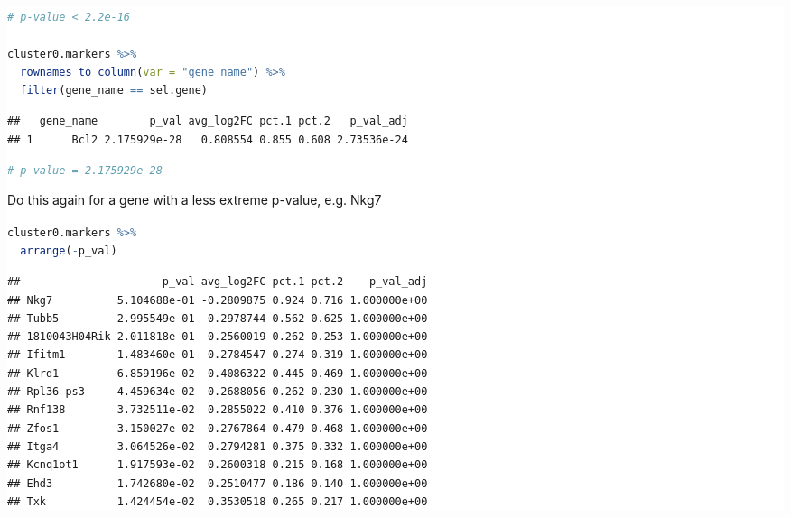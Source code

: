 ``` r
# p-value < 2.2e-16

cluster0.markers %>%
  rownames_to_column(var = "gene_name") %>%
  filter(gene_name == sel.gene)
```

    ##   gene_name        p_val avg_log2FC pct.1 pct.2   p_val_adj
    ## 1      Bcl2 2.175929e-28   0.808554 0.855 0.608 2.73536e-24

``` r
# p-value = 2.175929e-28    
```

Do this again for a gene with a less extreme p-value, e.g. Nkg7

``` r
cluster0.markers %>%
  arrange(-p_val)
```

    ##                      p_val avg_log2FC pct.1 pct.2    p_val_adj
    ## Nkg7          5.104688e-01 -0.2809875 0.924 0.716 1.000000e+00
    ## Tubb5         2.995549e-01 -0.2978744 0.562 0.625 1.000000e+00
    ## 1810043H04Rik 2.011818e-01  0.2560019 0.262 0.253 1.000000e+00
    ## Ifitm1        1.483460e-01 -0.2784547 0.274 0.319 1.000000e+00
    ## Klrd1         6.859196e-02 -0.4086322 0.445 0.469 1.000000e+00
    ## Rpl36-ps3     4.459634e-02  0.2688056 0.262 0.230 1.000000e+00
    ## Rnf138        3.732511e-02  0.2855022 0.410 0.376 1.000000e+00
    ## Zfos1         3.150027e-02  0.2767864 0.479 0.468 1.000000e+00
    ## Itga4         3.064526e-02  0.2794281 0.375 0.332 1.000000e+00
    ## Kcnq1ot1      1.917593e-02  0.2600318 0.215 0.168 1.000000e+00
    ## Ehd3          1.742680e-02  0.2510477 0.186 0.140 1.000000e+00
    ## Txk           1.424454e-02  0.3530518 0.265 0.217 1.000000e+00